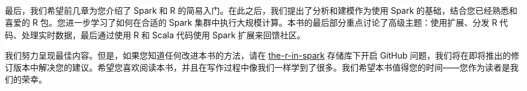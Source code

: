 最后，我们希望前几章为您介绍了 Spark 和 R 的简易入门。在此之后，我们提出了分析和建模作为使用 Spark 的基础，结合您已经熟悉和喜爱的 R 包。您进一步学习了如何在合适的 Spark 集群中执行大规模计算。本书的最后部分重点讨论了高级主题：使用扩展、分发 R 代码、处理实时数据，最后通过使用 R 和 Scala 代码使用 Spark 扩展来回馈社区。

我们努力呈现最佳内容。但是，如果您知道任何改进本书的方法，请在 [the-r-in-spark](http://bit.ly/2HdkIZQ) 存储库下开启 GitHub 问题，我们将在即将推出的修订版本中解决您的建议。希望您喜欢阅读本书，并且在写作过程中像我们一样学到了很多。我们希望本书值得您的时间——您作为读者是我们的荣幸。
